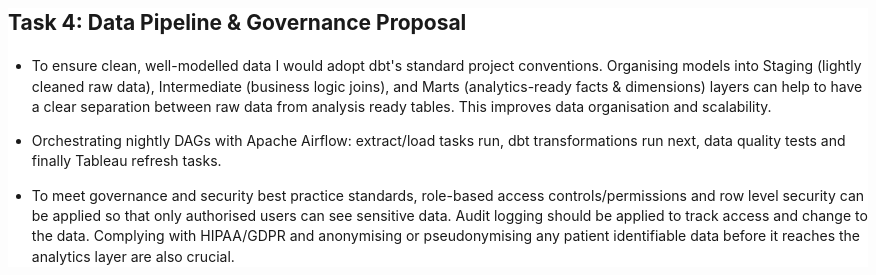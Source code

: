 

## Task 4: Data Pipeline & Governance Proposal

- To ensure clean, well-modelled data I would adopt dbt's standard project conventions. Organising models into Staging (lightly cleaned raw data), Intermediate (business logic joins), and Marts (analytics-ready facts & dimensions) layers can help to have a clear separation between raw data from analysis ready tables. This improves data organisation and scalability.

- Orchestrating nightly DAGs with Apache Airflow: extract/load tasks run, dbt transformations run next, data quality tests and finally Tableau refresh tasks. 

- To meet governance and security best practice standards, role-based access controls/permissions and row level security can be applied so that only authorised users can see sensitive data. Audit logging should be applied to track access and change to the data. Complying with HIPAA/GDPR and anonymising or pseudonymising any patient identifiable data before it reaches the analytics layer are also crucial.